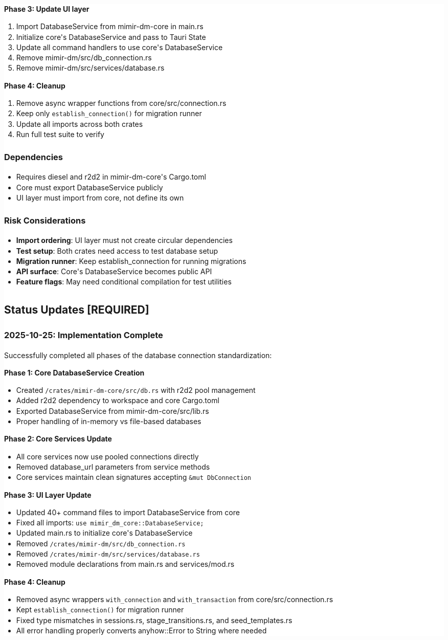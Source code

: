 **Phase 3: Update UI layer**
1. Import DatabaseService from mimir-dm-core in main.rs
2. Initialize core's DatabaseService and pass to Tauri State
3. Update all command handlers to use core's DatabaseService
4. Remove mimir-dm/src/db_connection.rs
5. Remove mimir-dm/src/services/database.rs

**Phase 4: Cleanup**
1. Remove async wrapper functions from core/src/connection.rs
2. Keep only `establish_connection()` for migration runner
3. Update all imports across both crates
4. Run full test suite to verify

### Dependencies

- Requires diesel and r2d2 in mimir-dm-core's Cargo.toml
- Core must export DatabaseService publicly
- UI layer must import from core, not define its own

### Risk Considerations

- **Import ordering**: UI layer must not create circular dependencies
- **Test setup**: Both crates need access to test database setup
- **Migration runner**: Keep establish_connection for running migrations
- **API surface**: Core's DatabaseService becomes public API
- **Feature flags**: May need conditional compilation for test utilities

## Status Updates **[REQUIRED]**

### 2025-10-25: Implementation Complete

Successfully completed all phases of the database connection standardization:

**Phase 1: Core DatabaseService Creation**
- Created `/crates/mimir-dm-core/src/db.rs` with r2d2 pool management
- Added r2d2 dependency to workspace and core Cargo.toml
- Exported DatabaseService from mimir-dm-core/src/lib.rs
- Proper handling of in-memory vs file-based databases

**Phase 2: Core Services Update**
- All core services now use pooled connections directly
- Removed database_url parameters from service methods
- Core services maintain clean signatures accepting `&mut DbConnection`

**Phase 3: UI Layer Update**
- Updated 40+ command files to import DatabaseService from core
- Fixed all imports: `use mimir_dm_core::DatabaseService;`
- Updated main.rs to initialize core's DatabaseService
- Removed `/crates/mimir-dm/src/db_connection.rs`
- Removed `/crates/mimir-dm/src/services/database.rs`
- Removed module declarations from main.rs and services/mod.rs

**Phase 4: Cleanup**
- Removed async wrappers `with_connection` and `with_transaction` from core/src/connection.rs
- Kept `establish_connection()` for migration runner
- Fixed type mismatches in sessions.rs, stage_transitions.rs, and seed_templates.rs
- All error handling properly converts anyhow::Error to String where needed
